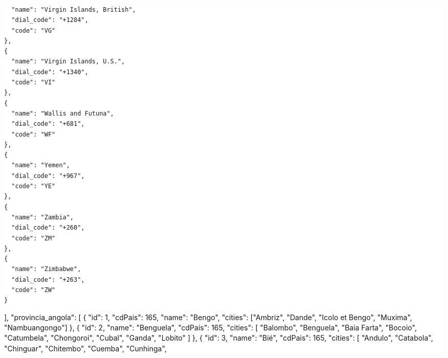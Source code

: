       "name": "Virgin Islands, British",
      "dial_code": "+1284",
      "code": "VG"
    },
    {
      "name": "Virgin Islands, U.S.",
      "dial_code": "+1340",
      "code": "VI"
    },
    {
      "name": "Wallis and Futuna",
      "dial_code": "+681",
      "code": "WF"
    },
    {
      "name": "Yemen",
      "dial_code": "+967",
      "code": "YE"
    },
    {
      "name": "Zambia",
      "dial_code": "+260",
      "code": "ZM"
    },
    {
      "name": "Zimbabwe",
      "dial_code": "+263",
      "code": "ZW"
    }
  ],
  "provincia_angola": [
    {
      "id": 1,
      "cdPais": 165,
      "name": "Bengo",
      "cities": ["Ambriz", "Dande", "Icolo et Bengo", "Muxima", "Nambuangongo"]
    },
    {
      "id": 2,
      "name": "Benguela",
      "cdPais": 165,
      "cities": [
        "Balombo",
        "Benguela",
        "Baia Farta",
        "Bocoio",
        "Catumbela",
        "Chongoroi",
        "Cubal",
        "Ganda",
        "Lobito"
      ]
    },
    {
      "id": 3,
      "name": "Bié",
      "cdPais": 165,
      "cities": [
        "Andulo",
        "Catabola",
        "Chinguar",
        "Chitembo",
        "Cuemba",
        "Cunhinga",